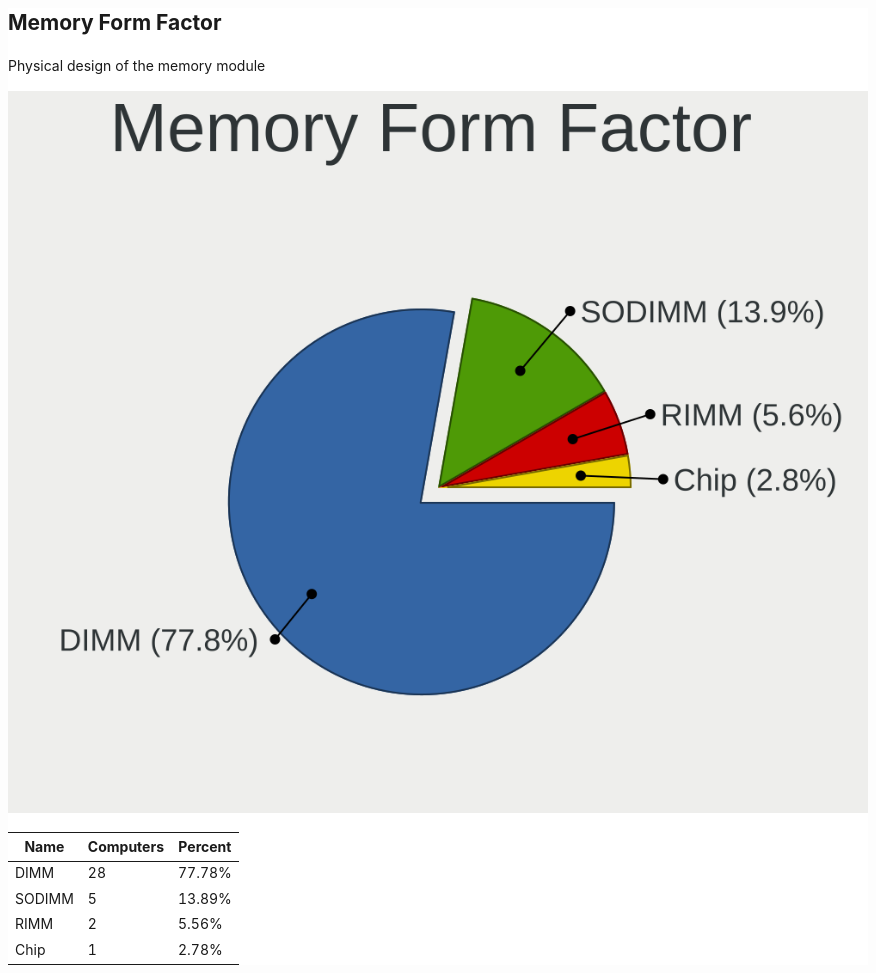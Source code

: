 Memory Form Factor
------------------

Physical design of the memory module

![Memory Form Factor](./images/pie_chart/memory_formfactor.svg)


| Name   | Computers | Percent |
|--------|-----------|---------|
| DIMM   | 28        | 77.78%  |
| SODIMM | 5         | 13.89%  |
| RIMM   | 2         | 5.56%   |
| Chip   | 1         | 2.78%   |
